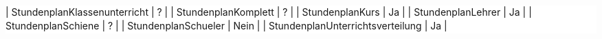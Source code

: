 | StundenplanKlassenunterricht                   | ?                        |
| StundenplanKomplett                            | ?                        |
| StundenplanKurs                                | Ja                       |
| StundenplanLehrer                              | Ja                       |
| StundenplanSchiene                             | ?                        |
| StundenplanSchueler                            | Nein                     |
| StundenplanUnterrichtsverteilung               | Ja                       |
